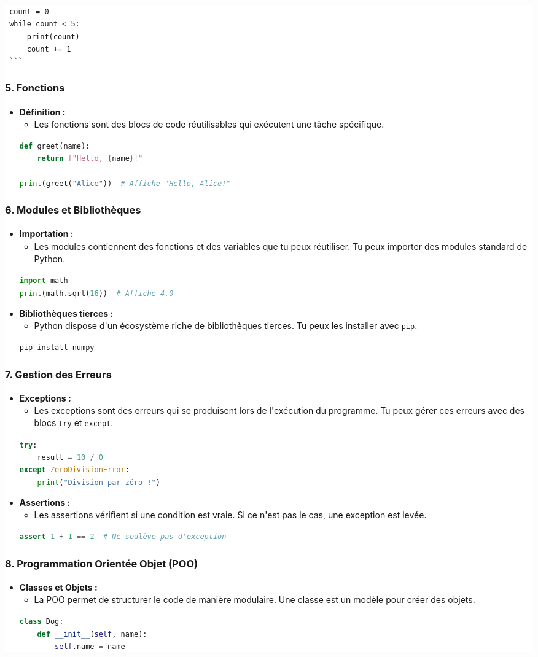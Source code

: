     count = 0
     while count < 5:
         print(count)
         count += 1
     ```

### 5. **Fonctions**
   - **Définition :**
     - Les fonctions sont des blocs de code réutilisables qui exécutent une tâche spécifique.
     ```python
     def greet(name):
         return f"Hello, {name}!"

     print(greet("Alice"))  # Affiche "Hello, Alice!"
     ```

### 6. **Modules et Bibliothèques**
   - **Importation :**
     - Les modules contiennent des fonctions et des variables que tu peux réutiliser. Tu peux importer des modules standard de Python.
     ```python
     import math
     print(math.sqrt(16))  # Affiche 4.0
     ```
   - **Bibliothèques tierces :**
     - Python dispose d'un écosystème riche de bibliothèques tierces. Tu peux les installer avec `pip`.
     ```bash
     pip install numpy
     ```

### 7. **Gestion des Erreurs**
   - **Exceptions :**
     - Les exceptions sont des erreurs qui se produisent lors de l'exécution du programme. Tu peux gérer ces erreurs avec des blocs `try` et `except`.
     ```python
     try:
         result = 10 / 0
     except ZeroDivisionError:
         print("Division par zéro !")
     ```
   - **Assertions :**
     - Les assertions vérifient si une condition est vraie. Si ce n'est pas le cas, une exception est levée.
     ```python
     assert 1 + 1 == 2  # Ne soulève pas d'exception
     ```

### 8. **Programmation Orientée Objet (POO)**
   - **Classes et Objets :**
     - La POO permet de structurer le code de manière modulaire. Une classe est un modèle pour créer des objets.
     ```python
     class Dog:
         def __init__(self, name):
             self.name = name
